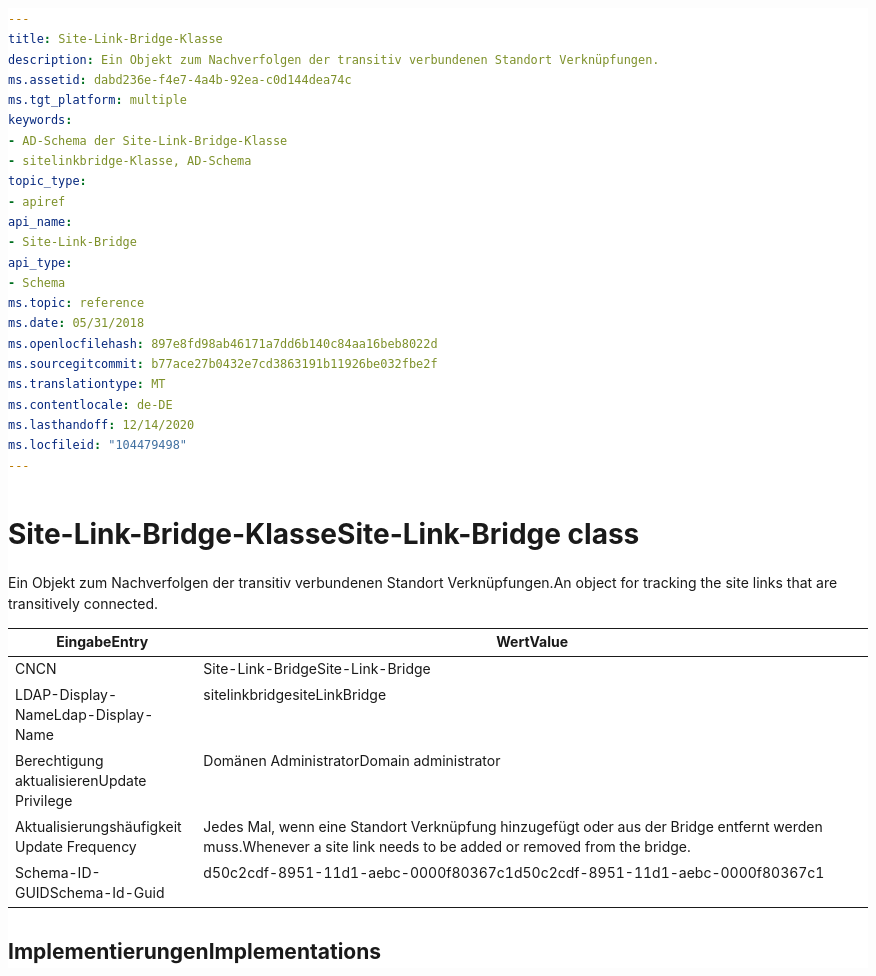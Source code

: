 ```yaml
---
title: Site-Link-Bridge-Klasse
description: Ein Objekt zum Nachverfolgen der transitiv verbundenen Standort Verknüpfungen.
ms.assetid: dabd236e-f4e7-4a4b-92ea-c0d144dea74c
ms.tgt_platform: multiple
keywords:
- AD-Schema der Site-Link-Bridge-Klasse
- sitelinkbridge-Klasse, AD-Schema
topic_type:
- apiref
api_name:
- Site-Link-Bridge
api_type:
- Schema
ms.topic: reference
ms.date: 05/31/2018
ms.openlocfilehash: 897e8fd98ab46171a7dd6b140c84aa16beb8022d
ms.sourcegitcommit: b77ace27b0432e7cd3863191b11926be032fbe2f
ms.translationtype: MT
ms.contentlocale: de-DE
ms.lasthandoff: 12/14/2020
ms.locfileid: "104479498"
---
```

# <a name="site-link-bridge-class"></a><span data-ttu-id="58958-105">Site-Link-Bridge-Klasse</span><span class="sxs-lookup"><span data-stu-id="58958-105">Site-Link-Bridge class</span></span>

<span data-ttu-id="58958-106">Ein Objekt zum Nachverfolgen der transitiv verbundenen Standort Verknüpfungen.</span><span class="sxs-lookup"><span data-stu-id="58958-106">An object for tracking the site links that are transitively connected.</span></span>



| <span data-ttu-id="58958-107">Eingabe</span><span class="sxs-lookup"><span data-stu-id="58958-107">Entry</span></span> | <span data-ttu-id="58958-108">Wert</span><span class="sxs-lookup"><span data-stu-id="58958-108">Value</span></span> |
|-------------------|--------------------------------------------------------------------|
| <span data-ttu-id="58958-109">CN</span><span class="sxs-lookup"><span data-stu-id="58958-109">CN</span></span>                | <span data-ttu-id="58958-110">Site-Link-Bridge</span><span class="sxs-lookup"><span data-stu-id="58958-110">Site-Link-Bridge</span></span>                                                   |
| <span data-ttu-id="58958-111">LDAP-Display-Name</span><span class="sxs-lookup"><span data-stu-id="58958-111">Ldap-Display-Name</span></span> | <span data-ttu-id="58958-112">sitelinkbridge</span><span class="sxs-lookup"><span data-stu-id="58958-112">siteLinkBridge</span></span>                                                     |
| <span data-ttu-id="58958-113">Berechtigung aktualisieren</span><span class="sxs-lookup"><span data-stu-id="58958-113">Update Privilege</span></span>  | <span data-ttu-id="58958-114">Domänen Administrator</span><span class="sxs-lookup"><span data-stu-id="58958-114">Domain administrator</span></span>                                               |
| <span data-ttu-id="58958-115">Aktualisierungshäufigkeit</span><span class="sxs-lookup"><span data-stu-id="58958-115">Update Frequency</span></span>  | <span data-ttu-id="58958-116">Jedes Mal, wenn eine Standort Verknüpfung hinzugefügt oder aus der Bridge entfernt werden muss.</span><span class="sxs-lookup"><span data-stu-id="58958-116">Whenever a site link needs to be added or removed from the bridge.</span></span> |
| <span data-ttu-id="58958-117">Schema-ID-GUID</span><span class="sxs-lookup"><span data-stu-id="58958-117">Schema-Id-Guid</span></span>    | <span data-ttu-id="58958-118">d50c2cdf-8951-11d1-aebc-0000f80367c1</span><span class="sxs-lookup"><span data-stu-id="58958-118">d50c2cdf-8951-11d1-aebc-0000f80367c1</span></span>                               |



## <a name="implementations"></a><span data-ttu-id="58958-119">Implementierungen</span><span class="sxs-lookup"><span data-stu-id="58958-119">Implementations</span></span>

